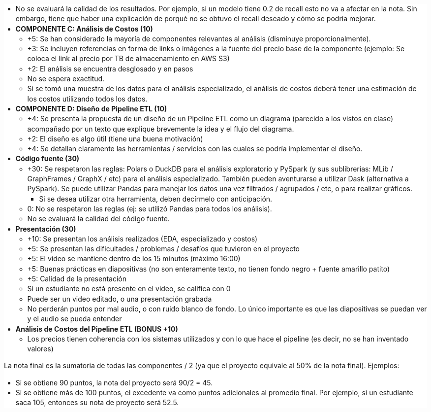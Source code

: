   * No se evaluará la calidad de los resultados. Por ejemplo, si un modelo tiene 0.2 de recall esto no va a afectar en la nota. Sin embargo, tiene que haber una explicación de porqué no se obtuvo el recall deseado y cómo se podría mejorar.  
* **COMPONENTE C: Análisis de Costos (10)**  
  * \+5: Se han considerado la mayoría de componentes relevantes al análisis (disminuye proporcionalmente).  
  * \+3: Se incluyen referencias en forma de links o imágenes a la fuente del precio base de la componente (ejemplo: Se coloca el link al precio por TB de almacenamiento en AWS S3)  
  * \+2: El análisis se encuentra desglosado y en pasos  
  * No se espera exactitud.  
  * Si se tomó una muestra de los datos para el análisis especializado, el análisis de costos deberá tener una estimación de los costos utilizando todos los datos.  
* **COMPONENTE D: Diseño de Pipeline ETL (10)**  
  * \+4: Se presenta la propuesta de un diseño de un Pipeline ETL como un diagrama (parecido a los vistos en clase) acompañado por un texto que explique brevemente la idea y el flujo del diagrama.  
  * \+2: El diseño es algo útil (tiene una buena motivación)  
  * \+4: Se detallan claramente las herramientas / servicios con las cuales se podría implementar el diseño.  
* **Código fuente (30)**  
  * \+30: Se respetaron las reglas: Polars o DuckDB para el análisis exploratorio y PySpark (y sus sublibrerías: MLib / GraphFrames / GraphX / etc) para el análisis especializado. También pueden aventurarse a utilizar Dask (alternativa a PySpark). Se puede utilizar Pandas para manejar los datos una vez filtrados / agrupados / etc, o para realizar gráficos.  
    * Si se desea utilizar otra herramienta, deben decírmelo con anticipación.  
  * 0: No se respetaron las reglas (ej: se utilizó Pandas para todos los análisis).  
  * No se evaluará la calidad del código fuente.   
* **Presentación (30)**  
  * \+10: Se presentan los análisis realizados (EDA, especializado y costos)  
  * \+5: Se presentan las dificultades / problemas / desafíos que tuvieron en el proyecto  
  * \+5: El video se mantiene dentro de los 15 minutos (máximo 16:00)  
  * \+5: Buenas prácticas en diapositivas (no son enteramente texto, no tienen fondo negro \+ fuente amarillo patito)  
  * \+5: Calidad de la presentación   
  * Si un estudiante no está presente en el video, se califica con 0  
  * Puede ser un video editado, o una presentación grabada  
  * No perderán puntos por mal audio, o con ruido blanco de fondo. Lo único importante es que las diapositivas se puedan ver y el audio se pueda entender  
* **Análisis de Costos del Pipeline ETL (BONUS \+10)**  
  * Los precios tienen coherencia con los sistemas utilizados y con lo que hace el pipeline (es decir, no se han inventado valores) 

La nota final es la sumatoria de todas las componentes / 2 (ya que el proyecto equivale al 50% de la nota final). Ejemplos:

* Si se obtiene 90 puntos, la nota del proyecto será 90/2 \= 45\.  
* Si se obtiene más de 100 puntos, el excedente va como puntos adicionales al promedio final. Por ejemplo, si un estudiante saca 105, entonces su nota de proyecto será 52.5. 

# 

# 

# 
